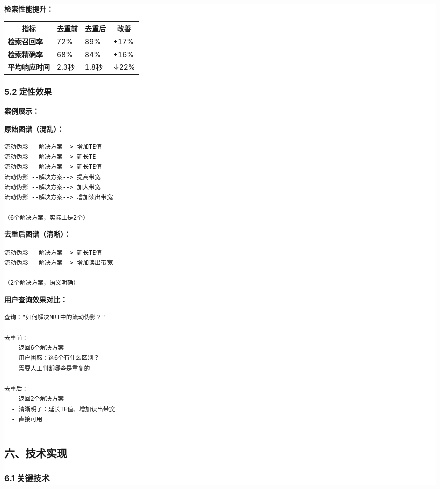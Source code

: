 **检索性能提升：**

| 指标 | 去重前 | 去重后 | 改善 |
|-----|--------|--------|------|
| **检索召回率** | 72% | 89% | +17% |
| **检索精确率** | 68% | 84% | +16% |
| **平均响应时间** | 2.3秒 | 1.8秒 | ↓22% |

### 5.2 定性效果

**案例展示：**

**原始图谱（混乱）：**
```
流动伪影 --解决方案--> 增加TE值
流动伪影 --解决方案--> 延长TE
流动伪影 --解决方案--> 延长TE值
流动伪影 --解决方案--> 提高带宽
流动伪影 --解决方案--> 加大带宽
流动伪影 --解决方案--> 增加读出带宽

（6个解决方案，实际上是2个）
```

**去重后图谱（清晰）：**
```
流动伪影 --解决方案--> 延长TE值
流动伪影 --解决方案--> 增加读出带宽

（2个解决方案，语义明确）
```

**用户查询效果对比：**
```
查询："如何解决MRI中的流动伪影？"

去重前：
  - 返回6个解决方案
  - 用户困惑：这6个有什么区别？
  - 需要人工判断哪些是重复的

去重后：
  - 返回2个解决方案
  - 清晰明了：延长TE值、增加读出带宽
  - 直接可用
```

---

## 六、技术实现

### 6.1 关键技术
